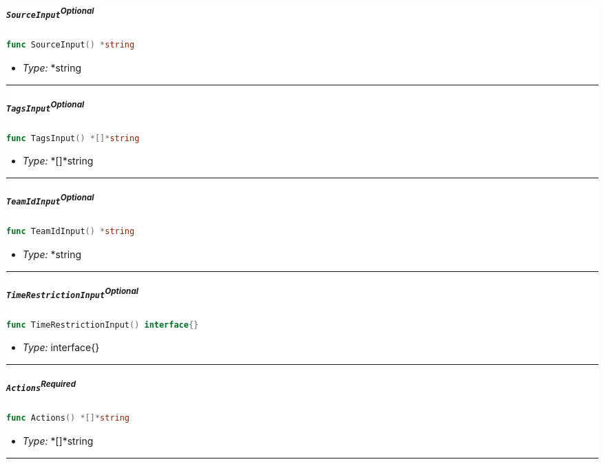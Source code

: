 
##### `SourceInput`<sup>Optional</sup> <a name="SourceInput" id="rhizo-co-terraform-provider-opsgenie.alertPolicy.AlertPolicy.property.sourceInput"></a>

```go
func SourceInput() *string
```

- *Type:* *string

---

##### `TagsInput`<sup>Optional</sup> <a name="TagsInput" id="rhizo-co-terraform-provider-opsgenie.alertPolicy.AlertPolicy.property.tagsInput"></a>

```go
func TagsInput() *[]*string
```

- *Type:* *[]*string

---

##### `TeamIdInput`<sup>Optional</sup> <a name="TeamIdInput" id="rhizo-co-terraform-provider-opsgenie.alertPolicy.AlertPolicy.property.teamIdInput"></a>

```go
func TeamIdInput() *string
```

- *Type:* *string

---

##### `TimeRestrictionInput`<sup>Optional</sup> <a name="TimeRestrictionInput" id="rhizo-co-terraform-provider-opsgenie.alertPolicy.AlertPolicy.property.timeRestrictionInput"></a>

```go
func TimeRestrictionInput() interface{}
```

- *Type:* interface{}

---

##### `Actions`<sup>Required</sup> <a name="Actions" id="rhizo-co-terraform-provider-opsgenie.alertPolicy.AlertPolicy.property.actions"></a>

```go
func Actions() *[]*string
```

- *Type:* *[]*string

---
